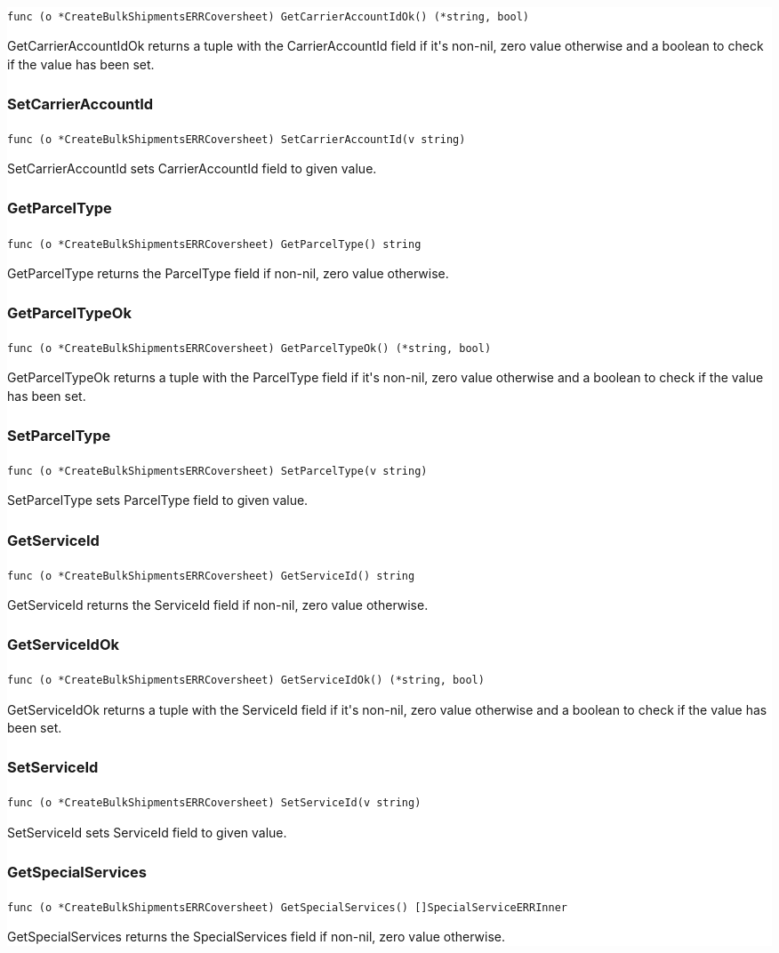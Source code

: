 `func (o *CreateBulkShipmentsERRCoversheet) GetCarrierAccountIdOk() (*string, bool)`

GetCarrierAccountIdOk returns a tuple with the CarrierAccountId field if it's non-nil, zero value otherwise
and a boolean to check if the value has been set.

### SetCarrierAccountId

`func (o *CreateBulkShipmentsERRCoversheet) SetCarrierAccountId(v string)`

SetCarrierAccountId sets CarrierAccountId field to given value.


### GetParcelType

`func (o *CreateBulkShipmentsERRCoversheet) GetParcelType() string`

GetParcelType returns the ParcelType field if non-nil, zero value otherwise.

### GetParcelTypeOk

`func (o *CreateBulkShipmentsERRCoversheet) GetParcelTypeOk() (*string, bool)`

GetParcelTypeOk returns a tuple with the ParcelType field if it's non-nil, zero value otherwise
and a boolean to check if the value has been set.

### SetParcelType

`func (o *CreateBulkShipmentsERRCoversheet) SetParcelType(v string)`

SetParcelType sets ParcelType field to given value.


### GetServiceId

`func (o *CreateBulkShipmentsERRCoversheet) GetServiceId() string`

GetServiceId returns the ServiceId field if non-nil, zero value otherwise.

### GetServiceIdOk

`func (o *CreateBulkShipmentsERRCoversheet) GetServiceIdOk() (*string, bool)`

GetServiceIdOk returns a tuple with the ServiceId field if it's non-nil, zero value otherwise
and a boolean to check if the value has been set.

### SetServiceId

`func (o *CreateBulkShipmentsERRCoversheet) SetServiceId(v string)`

SetServiceId sets ServiceId field to given value.


### GetSpecialServices

`func (o *CreateBulkShipmentsERRCoversheet) GetSpecialServices() []SpecialServiceERRInner`

GetSpecialServices returns the SpecialServices field if non-nil, zero value otherwise.
